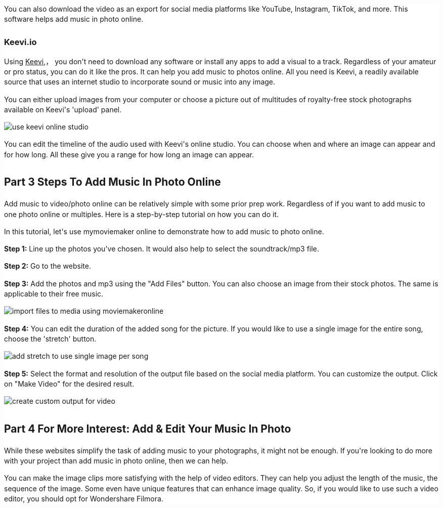 You can also download the video as an export for social media platforms like YouTube, Instagram, TikTok, and more. This software helps add music in photo online.

### Keevi.io

Using [Keevi,](https://keevi.io/)， you don't need to download any software or install any apps to add a visual to a track. Regardless of your amateur or pro status, you can do it like the pros. It can help you add music to photos online. All you need is Keevi, a readily available source that uses an internet studio to incorporate sound or music into any image.

You can either upload images from your computer or choose a picture out of multitudes of royalty-free stock photographs available on Keevi's 'upload' panel.

![use keevi online studio](https://images.wondershare.com/filmora/article-images/2022/03/add-music-to-photo-online-3.png)

You can edit the timeline of the audio used with Keevi's online studio. You can choose when and where an image can appear and for how long. All these give you a range for how long an image can appear.

## Part 3 Steps To Add Music In Photo Online

Add music to video/photo online can be relatively simple with some prior prep work. Regardless of if you want to add music to one photo online or multiples. Here is a step-by-step tutorial on how you can do it.

In this tutorial, let's use mymoviemaker online to demonstrate how to add music to photo online.

**Step 1:** Line up the photos you've chosen. It would also help to select the soundtrack/mp3 file.

**Step 2:** Go to the website.

**Step 3:** Add the photos and mp3 using the "Add Files" button. You can also choose an image from their stock photos. The same is applicable to their free music.

![import files to media using moviemakeronline](https://images.wondershare.com/filmora/article-images/2022/03/add-music-to-photo-online-4.png)

**Step 4:** You can edit the duration of the added song for the picture. If you would like to use a single image for the entire song, choose the 'stretch' button.

![add stretch to use single image per song](https://images.wondershare.com/filmora/article-images/2022/03/add-music-to-photo-online-5.png)

**Step 5:** Select the format and resolution of the output file based on the social media platform. You can customize the output. Click on "Make Video" for the desired result.

![create custom output for video](https://images.wondershare.com/filmora/article-images/2022/03/add-music-to-photo-online-6.png)

## Part 4 For More Interest: Add & Edit Your Music In Photo

While these websites simplify the task of adding music to your photographs, it might not be enough. If you're looking to do more with your project than add music in photo online, then we can help.

You can make the image clips more satisfying with the help of video editors. They can help you adjust the length of the music, the sequence of the image. Some even have unique features that can enhance image quality. So, if you would like to use such a video editor, you should opt for Wondershare Filmora.
